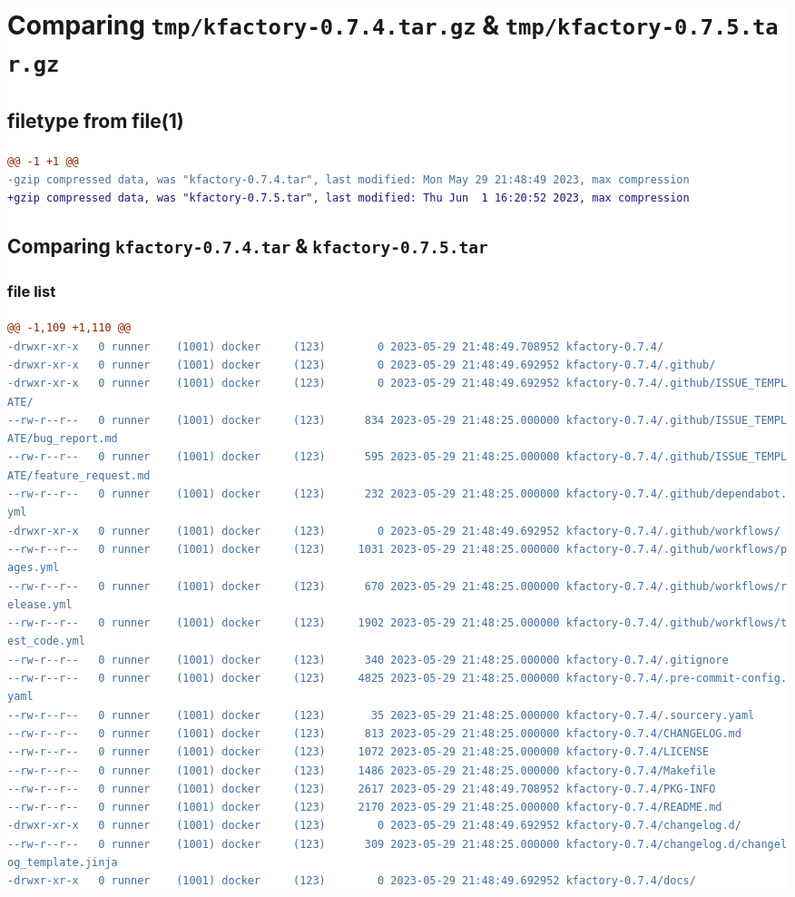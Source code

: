 # Comparing `tmp/kfactory-0.7.4.tar.gz` & `tmp/kfactory-0.7.5.tar.gz`

## filetype from file(1)

```diff
@@ -1 +1 @@
-gzip compressed data, was "kfactory-0.7.4.tar", last modified: Mon May 29 21:48:49 2023, max compression
+gzip compressed data, was "kfactory-0.7.5.tar", last modified: Thu Jun  1 16:20:52 2023, max compression
```

## Comparing `kfactory-0.7.4.tar` & `kfactory-0.7.5.tar`

### file list

```diff
@@ -1,109 +1,110 @@
-drwxr-xr-x   0 runner    (1001) docker     (123)        0 2023-05-29 21:48:49.708952 kfactory-0.7.4/
-drwxr-xr-x   0 runner    (1001) docker     (123)        0 2023-05-29 21:48:49.692952 kfactory-0.7.4/.github/
-drwxr-xr-x   0 runner    (1001) docker     (123)        0 2023-05-29 21:48:49.692952 kfactory-0.7.4/.github/ISSUE_TEMPLATE/
--rw-r--r--   0 runner    (1001) docker     (123)      834 2023-05-29 21:48:25.000000 kfactory-0.7.4/.github/ISSUE_TEMPLATE/bug_report.md
--rw-r--r--   0 runner    (1001) docker     (123)      595 2023-05-29 21:48:25.000000 kfactory-0.7.4/.github/ISSUE_TEMPLATE/feature_request.md
--rw-r--r--   0 runner    (1001) docker     (123)      232 2023-05-29 21:48:25.000000 kfactory-0.7.4/.github/dependabot.yml
-drwxr-xr-x   0 runner    (1001) docker     (123)        0 2023-05-29 21:48:49.692952 kfactory-0.7.4/.github/workflows/
--rw-r--r--   0 runner    (1001) docker     (123)     1031 2023-05-29 21:48:25.000000 kfactory-0.7.4/.github/workflows/pages.yml
--rw-r--r--   0 runner    (1001) docker     (123)      670 2023-05-29 21:48:25.000000 kfactory-0.7.4/.github/workflows/release.yml
--rw-r--r--   0 runner    (1001) docker     (123)     1902 2023-05-29 21:48:25.000000 kfactory-0.7.4/.github/workflows/test_code.yml
--rw-r--r--   0 runner    (1001) docker     (123)      340 2023-05-29 21:48:25.000000 kfactory-0.7.4/.gitignore
--rw-r--r--   0 runner    (1001) docker     (123)     4825 2023-05-29 21:48:25.000000 kfactory-0.7.4/.pre-commit-config.yaml
--rw-r--r--   0 runner    (1001) docker     (123)       35 2023-05-29 21:48:25.000000 kfactory-0.7.4/.sourcery.yaml
--rw-r--r--   0 runner    (1001) docker     (123)      813 2023-05-29 21:48:25.000000 kfactory-0.7.4/CHANGELOG.md
--rw-r--r--   0 runner    (1001) docker     (123)     1072 2023-05-29 21:48:25.000000 kfactory-0.7.4/LICENSE
--rw-r--r--   0 runner    (1001) docker     (123)     1486 2023-05-29 21:48:25.000000 kfactory-0.7.4/Makefile
--rw-r--r--   0 runner    (1001) docker     (123)     2617 2023-05-29 21:48:49.708952 kfactory-0.7.4/PKG-INFO
--rw-r--r--   0 runner    (1001) docker     (123)     2170 2023-05-29 21:48:25.000000 kfactory-0.7.4/README.md
-drwxr-xr-x   0 runner    (1001) docker     (123)        0 2023-05-29 21:48:49.692952 kfactory-0.7.4/changelog.d/
--rw-r--r--   0 runner    (1001) docker     (123)      309 2023-05-29 21:48:25.000000 kfactory-0.7.4/changelog.d/changelog_template.jinja
-drwxr-xr-x   0 runner    (1001) docker     (123)        0 2023-05-29 21:48:49.692952 kfactory-0.7.4/docs/
```
